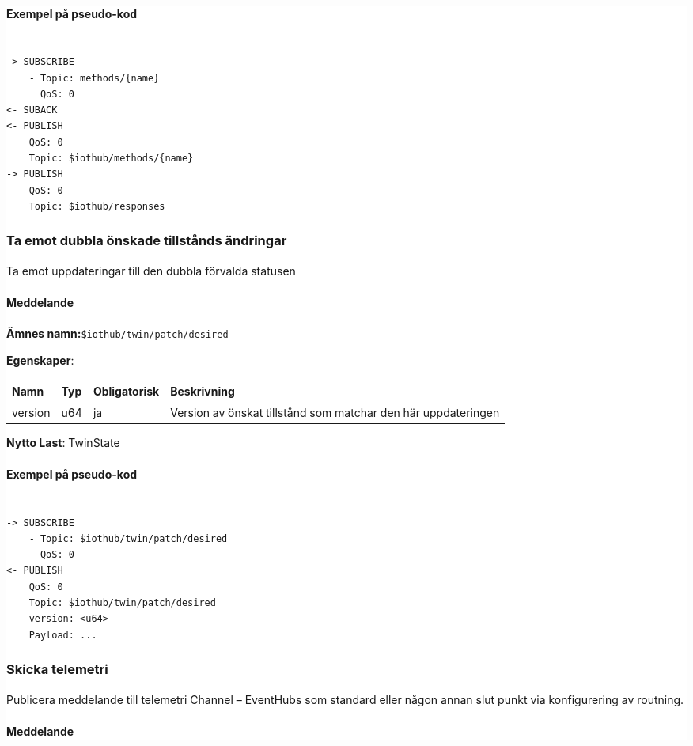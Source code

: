 #### <a name="pseudo-code-sample"></a>Exempel på pseudo-kod

```

-> SUBSCRIBE
    - Topic: methods/{name}
      QoS: 0
<- SUBACK
<- PUBLISH
    QoS: 0
    Topic: $iothub/methods/{name}
-> PUBLISH
    QoS: 0
    Topic: $iothub/responses

```

### <a name="receive-twin-desired-state-changes"></a>Ta emot dubbla önskade tillstånds ändringar

Ta emot uppdateringar till den dubbla förvalda statusen

#### <a name="message"></a>Meddelande

**Ämnes namn:**`$iothub/twin/patch/desired`

**Egenskaper**:

| Namn | Typ | Obligatorisk | Beskrivning |
| :--- | :--- | :------- | :---------- |
| version | u64 | ja | Version av önskat tillstånd som matchar den här uppdateringen |

**Nytto Last**: TwinState

#### <a name="pseudo-code-sample"></a>Exempel på pseudo-kod

```

-> SUBSCRIBE
    - Topic: $iothub/twin/patch/desired
      QoS: 0
<- PUBLISH
    QoS: 0
    Topic: $iothub/twin/patch/desired
    version: <u64>
    Payload: ...

```

### <a name="send-telemetry"></a>Skicka telemetri

Publicera meddelande till telemetri Channel – EventHubs som standard eller någon annan slut punkt via konfigurering av routning.

#### <a name="message"></a>Meddelande
